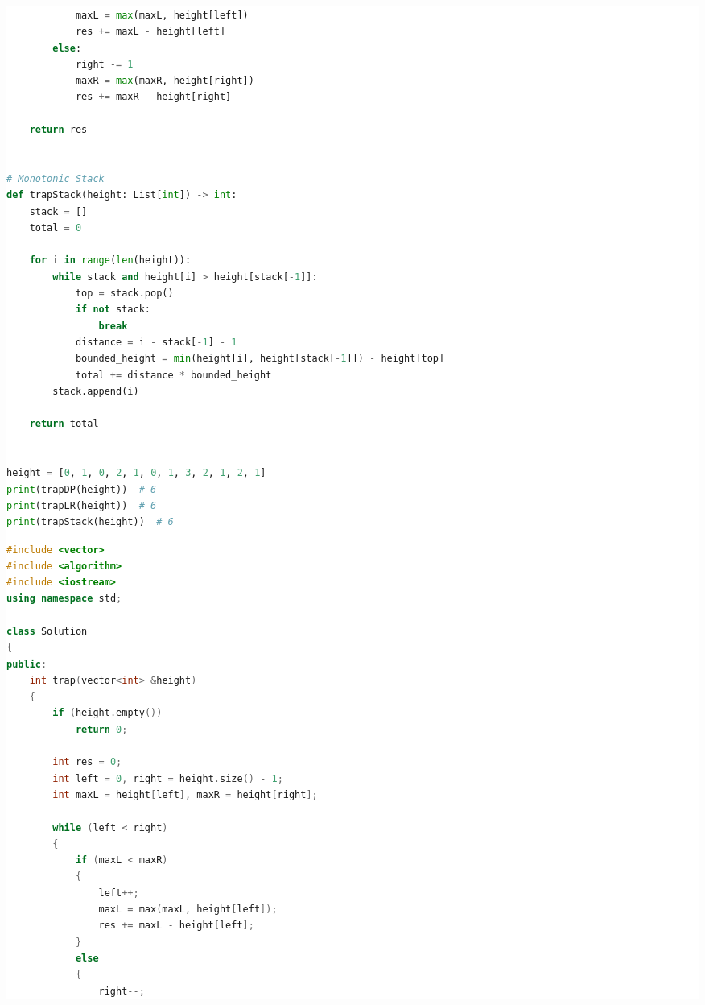 ```python title="42. Trapping Rain Water - Python Solution"
            maxL = max(maxL, height[left])
            res += maxL - height[left]
        else:
            right -= 1
            maxR = max(maxR, height[right])
            res += maxR - height[right]

    return res


# Monotonic Stack
def trapStack(height: List[int]) -> int:
    stack = []
    total = 0

    for i in range(len(height)):
        while stack and height[i] > height[stack[-1]]:
            top = stack.pop()
            if not stack:
                break
            distance = i - stack[-1] - 1
            bounded_height = min(height[i], height[stack[-1]]) - height[top]
            total += distance * bounded_height
        stack.append(i)

    return total


height = [0, 1, 0, 2, 1, 0, 1, 3, 2, 1, 2, 1]
print(trapDP(height))  # 6
print(trapLR(height))  # 6
print(trapStack(height))  # 6

```

```cpp title="42. Trapping Rain Water - C++ Solution"
#include <vector>
#include <algorithm>
#include <iostream>
using namespace std;

class Solution
{
public:
    int trap(vector<int> &height)
    {
        if (height.empty())
            return 0;

        int res = 0;
        int left = 0, right = height.size() - 1;
        int maxL = height[left], maxR = height[right];

        while (left < right)
        {
            if (maxL < maxR)
            {
                left++;
                maxL = max(maxL, height[left]);
                res += maxL - height[left];
            }
            else
            {
                right--;
```